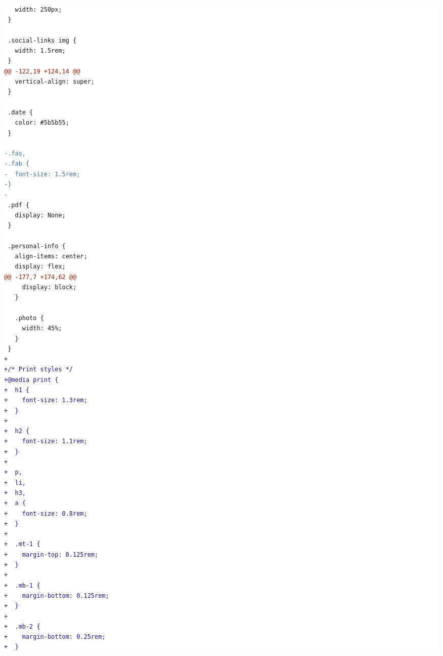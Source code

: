 ```diff
   width: 250px;
 }
 
 .social-links img {
   width: 1.5rem;
 }
@@ -122,19 +124,14 @@
   vertical-align: super;
 }
 
 .date {
   color: #5b5b55;
 }
 
-.fas,
-.fab {
-  font-size: 1.5rem;
-}
-
 .pdf {
   display: None;
 }
 
 .personal-info {
   align-items: center;
   display: flex;
@@ -177,7 +174,62 @@
     display: block;
   }
 
   .photo {
     width: 45%;
   }
 }
+
+/* Print styles */
+@media print {
+  h1 {
+    font-size: 1.3rem;
+  }
+
+  h2 {
+    font-size: 1.1rem;
+  }
+
+  p,
+  li,
+  h3,
+  a {
+    font-size: 0.8rem;
+  }
+
+  .mt-1 {
+    margin-top: 0.125rem;
+  }
+
+  .mb-1 {
+    margin-bottom: 0.125rem;
+  }
+
+  .mb-2 {
+    margin-bottom: 0.25rem;
+  }
```